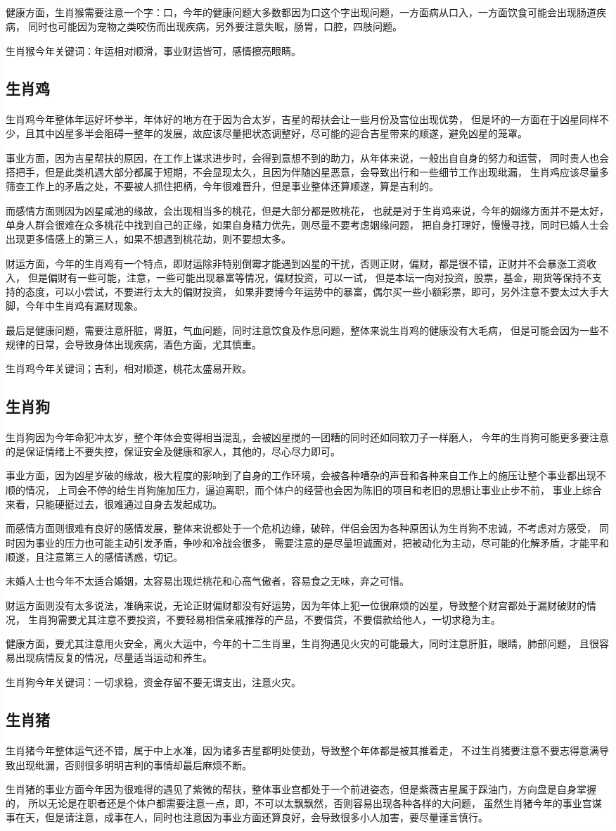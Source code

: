 健康方面，生肖猴需要注意一个字：口，今年的健康问题大多数都因为口这个字出现问题，一方面病从口入，一方面饮食可能会出现肠道疾病，
同时也可能因为宠物之类咬伤而出现疾病，另外要注意失眠，肠胃，口腔，四肢问题。

生肖猴今年关键词：年运相对顺滑，事业财运皆可，感情擦亮眼睛。

## 生肖鸡
生肖鸡今年整体年运好坏参半，年体好的地方在于因为合太岁，吉星的帮扶会让一些月份及宫位出现优势，
但是坏的一方面在于凶星同样不少，且其中凶星多半会阻碍一整年的发展，故应该尽量把状态调整好，尽可能的迎合吉星带来的顺遂，避免凶星的笼罩。

事业方面，因为吉星帮扶的原因，在工作上谋求进步时，会得到意想不到的助力，从年体来说，一般出自自身的努力和运营，
同时贵人也会搭把手，但是此类机遇大部分都属于短期，不会显现太久，且因为伴随凶星恶意，会导致出行和一些细节工作出现纰漏，
生肖鸡应该尽量多筛查工作上的矛盾之处，不要被人抓住把柄，今年很难晋升，但是事业整体还算顺遂，算是吉利的。

而感情方面则因为凶星咸池的缘故，会出现相当多的桃花，但是大部分都是败桃花，
也就是对于生肖鸡来说，今年的姻缘方面并不是太好，单身人群会很难在众多桃花中找到自己的正缘，如果自身精力优先，则尽量不要考虑姻缘问题，
把自身打理好，慢慢寻找，同时已婚人士会出现更多情感上的第三人，如果不想遇到桃花劫，则不要想太多。

财运方面，今年的生肖鸡有一个特点，即财运除非特别倒霉才能遇到凶星的干扰，否则正财，偏财，都是很不错，正财并不会暴涨工资收入，
但是偏财有一些可能，注意，一些可能出现暴富等情况，偏财投资，可以一试，
但是本坛一向对投资，股票，基金，期货等保持不支持的态度，可以小尝试，不要进行太大的偏财投资，
如果非要博今年运势中的暴富，偶尔买一些小额彩票，即可，另外注意不要太过大手大脚，今年中生肖鸡有漏财现象。

最后是健康问题，需要注意肝脏，肾脏，气血问题，同时注意饮食及作息问题，整体来说生肖鸡的健康没有大毛病，
但是可能会因为一些不规律的日常，会导致身体出现疾病，酒色方面，尤其慎重。

生肖鸡今年关键词；吉利，相对顺遂，桃花太盛易开败。

## 生肖狗
生肖狗因为今年命犯冲太岁，整个年体会变得相当混乱，会被凶星搅的一团糟的同时还如同软刀子一样磨人，
今年的生肖狗可能更多要注意的是保证情绪上不要失控，保证安全及健康和家人，其他的，尽心尽力即可。

事业方面，因为凶星岁破的缘故，极大程度的影响到了自身的工作环境，会被各种嘈杂的声音和各种来自工作上的施压让整个事业都出现不顺的情况，
上司会不停的给生肖狗施加压力，逼迫离职，而个体户的经营也会因为陈旧的项目和老旧的思想让事业止步不前，
事业上综合来看，只能硬挺过去，很难通过自身去发起成功。

而感情方面则很难有良好的感情发展，整体来说都处于一个危机边缘，破碎，伴侣会因为各种原因认为生肖狗不忠诚，不考虑对方感受，
同时因为事业的压力也可能主动引发矛盾，争吵和冷战会很多，
需要注意的是尽量坦诚面对，把被动化为主动，尽可能的化解矛盾，才能平和顺遂，且注意第三人的感情诱惑，切记。

未婚人士也今年不太适合婚姻，太容易出现烂桃花和心高气傲者，容易食之无味，弃之可惜。

财运方面则没有太多说法，准确来说，无论正财偏财都没有好运势，因为年体上犯一位很麻烦的凶星，导致整个财宫都处于漏财破财的情况，
生肖狗需要尤其注意不要投资，不要轻易相信亲戚推荐的产品，不要借贷，不要借款给他人，一切求稳为主。

健康方面，要尤其注意用火安全，离火大运中，今年的十二生肖里，生肖狗遇见火灾的可能最大，同时注意肝脏，眼睛，肺部问题，
且很容易出现病情反复的情况，尽量适当运动和养生。

生肖狗今年关键词：一切求稳，资金存留不要无谓支出，注意火灾。

## 生肖猪
生肖猪今年整体运气还不错，属于中上水准，因为诸多吉星都明处使劲，导致整个年体都是被其推着走，
不过生肖猪要注意不要志得意满导致出现纰漏，否则很多明明吉利的事情却最后麻烦不断。

生肖猪的事业方面今年因为很难得的遇见了紫微的帮扶，整体事业宫都处于一个前进姿态，但是紫薇吉星属于踩油门，方向盘是自身掌握的，
所以无论是在职者还是个体户都需要注意一点，即，不可以太飘飘然，否则容易出现各种各样的大问题，
虽然生肖猪今年的事业宫谋事在天，但是请注意，成事在人，同时也注意因为事业方面还算良好，会导致很多小人加害，要尽量谨言慎行。
